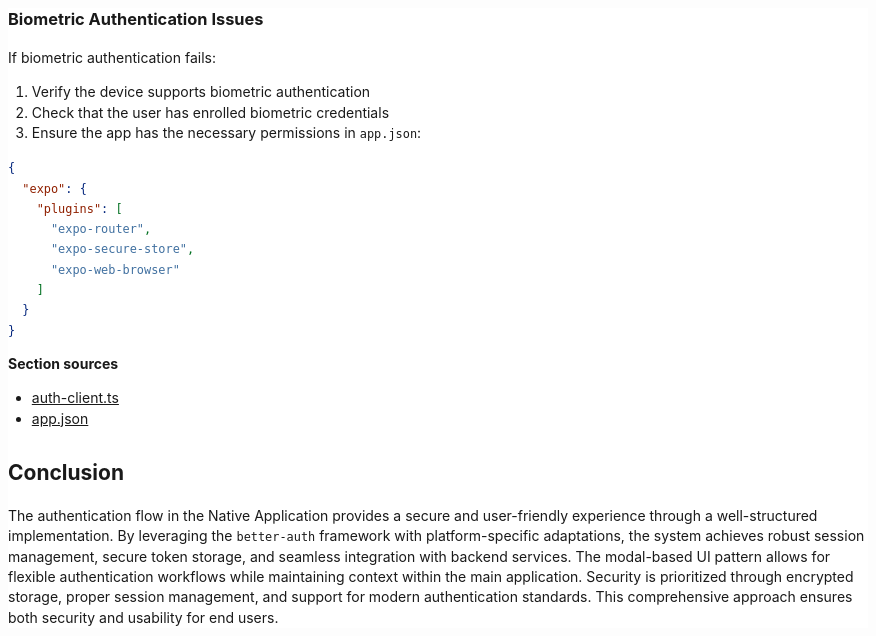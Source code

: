 ### Biometric Authentication Issues
If biometric authentication fails:

1. Verify the device supports biometric authentication
2. Check that the user has enrolled biometric credentials
3. Ensure the app has the necessary permissions in `app.json`:

```json
{
  "expo": {
    "plugins": [
      "expo-router",
      "expo-secure-store",
      "expo-web-browser"
    ]
  }
}
```

**Section sources**
- [auth-client.ts](file://apps/native/lib/auth-client.ts)
- [app.json](file://apps/native/app.json)

## Conclusion
The authentication flow in the Native Application provides a secure and user-friendly experience through a well-structured implementation. By leveraging the `better-auth` framework with platform-specific adaptations, the system achieves robust session management, secure token storage, and seamless integration with backend services. The modal-based UI pattern allows for flexible authentication workflows while maintaining context within the main application. Security is prioritized through encrypted storage, proper session management, and support for modern authentication standards. This comprehensive approach ensures both security and usability for end users.